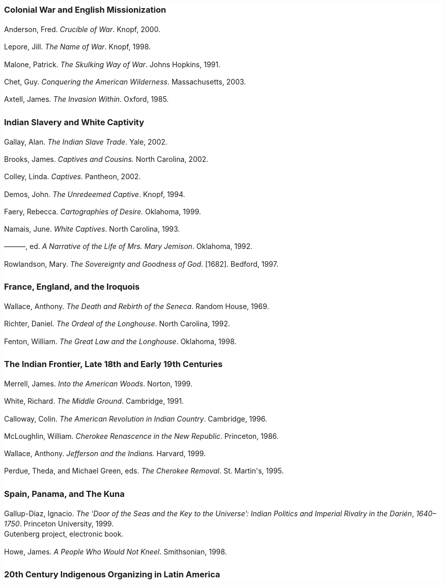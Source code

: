 ### Colonial War and English Missionization

Anderson, Fred. _Crucible of War_. Knopf, 2000.

Lepore, Jill. _The Name of War_. Knopf, 1998.

Malone, Patrick. _The Skulking Way of War_. Johns Hopkins, 1991.

Chet, Guy. _Conquering the American Wilderness_. Massachusetts, 2003.

Axtell, James. _The Invasion Within_. Oxford, 1985.

### Indian Slavery and White Captivity

Gallay, Alan. _The Indian Slave Trade_. Yale, 2002.

Brooks, James. _Captives and Cousins._ North Carolina, 2002.

Colley, Linda. _Captives._ Pantheon, 2002.

Demos, John. _The Unredeemed Captive_. Knopf, 1994.

Faery, Rebecca. _Cartographies of Desire._ Oklahoma, 1999.

Namais, June. _White Captives_. North Carolina, 1993.

———, ed. _A Narrative of the Life of Mrs. Mary Jemison_. Oklahoma, 1992.

Rowlandson, Mary. _The Sovereignty and Goodness of God_. \[1682\]. Bedford, 1997.

### France, England, and the Iroquois

Wallace, Anthony. _The Death and Rebirth of the Seneca_. Random House, 1969.

Richter, Daniel. _The Ordeal of the Longhouse_. North Carolina, 1992.

Fenton, William. _The Great Law and the Longhouse_. Oklahoma, 1998.

### The Indian Frontier, Late 18th and Early 19th Centuries

Merrell, James. _Into the American Woods_. Norton, 1999.

White, Richard. _The Middle Ground_. Cambridge, 1991.

Calloway, Colin. _The American Revolution in Indian Country_. Cambridge, 1996.

McLoughlin, William. _Cherokee Renascence in the New Republic_. Princeton, 1986.

Wallace, Anthony. _Jefferson and the Indians._ Harvard, 1999.

Perdue, Theda, and Michael Green, eds. _The Cherokee Removal_. St. Martin's, 1995.

### Spain, Panama, and The Kuna

Gallup-Diaz, Ignacio. _The ‘Door of the Seas and the Key to the Universe’: Indian Politics and Imperial Rivalry in the Darién_, _1640–1750_. Princeton University, 1999.  
Gutenberg project, electronic book.

Howe, James. _A People Who Would Not Kneel_. Smithsonian, 1998.

### 20th Century Indigenous Organizing in Latin America
